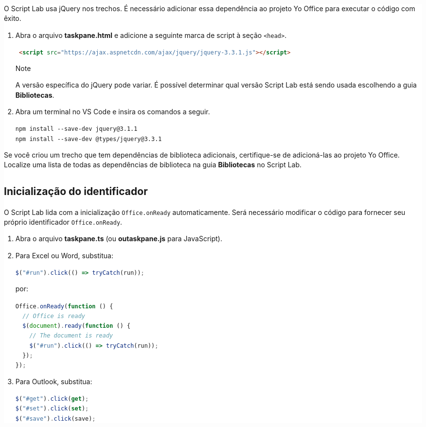 O Script Lab usa jQuery nos trechos. É necessário adicionar essa dependência ao projeto Yo Office para executar o código com êxito.

1. Abra o arquivo **taskpane.html** e adicione a seguinte marca de script à seção `<head>`.

    ```html
     <script src="https://ajax.aspnetcdn.com/ajax/jquery/jquery-3.3.1.js"></script>
    ```

    > [!NOTE]
    > A versão específica do jQuery pode variar. É possível determinar qual versão Script Lab está sendo usada escolhendo a guia **Bibliotecas**.

1. Abra um terminal no VS Code e insira os comandos a seguir.

    ```command&nbsp;line
    npm install --save-dev jquery@3.1.1
    npm install --save-dev @types/jquery@3.3.1
    ```

Se você criou um trecho que tem dependências de biblioteca adicionais, certifique-se de adicioná-las ao projeto Yo Office. Localize uma lista de todas as dependências de biblioteca na guia **Bibliotecas** no Script Lab.

## <a name="handle-initialization"></a>Inicialização do identificador

O Script Lab lida com a inicialização `Office.onReady` automaticamente. Será necessário modificar o código para fornecer seu próprio identificador `Office.onReady`.

1. Abra o arquivo **taskpane.ts** (ou **outaskpane.js** para JavaScript).
1. Para Excel ou Word, substitua:

    ```typescript
    $("#run").click(() => tryCatch(run));
    ```

    por:

    ```typescript
    Office.onReady(function () {
      // Office is ready
      $(document).ready(function () {
        // The document is ready
        $("#run").click(() => tryCatch(run));
      });
    });
    ```

1. Para Outlook, substitua:

    ```typescript
    $("#get").click(get);
    $("#set").click(set);
    $("#save").click(save);
    ```
